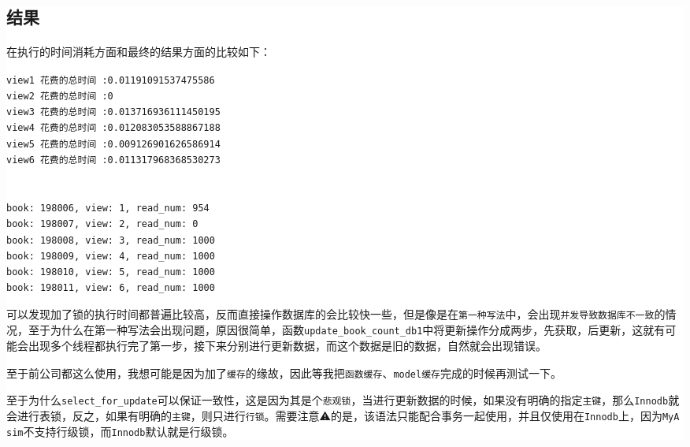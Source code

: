 

## 结果



在执行的时间消耗方面和最终的结果方面的比较如下：

```
view1 花费的总时间 :0.01191091537475586
view2 花费的总时间 :0
view3 花费的总时间 :0.013716936111450195
view4 花费的总时间 :0.012083053588867188
view5 花费的总时间 :0.009126901626586914
view6 花费的总时间 :0.011317968368530273


book: 198006, view: 1, read_num: 954
book: 198007, view: 2, read_num: 0
book: 198008, view: 3, read_num: 1000
book: 198009, view: 4, read_num: 1000
book: 198010, view: 5, read_num: 1000
book: 198011, view: 6, read_num: 1000
```



可以发现加了锁的执行时间都普遍比较高，反而直接操作数据库的会比较快一些，但是像是在`第一种写法`中，会出现`并发导致数据库不一致`的情况，至于为什么在第一种写法会出现问题，原因很简单，函数`update_book_count_db1`中将更新操作分成两步，先获取，后更新，这就有可能会出现多个线程都执行完了第一步，接下来分别进行更新数据，而这个数据是旧的数据，自然就会出现错误。



至于前公司都这么使用，我想可能是因为加了`缓存`的缘故，因此等我把`函数缓存`、`model缓存`完成的时候再测试一下。



至于为什么`select_for_update`可以保证一致性，这是因为其是个`悲观锁`，当进行更新数据的时候，如果没有明确的指定`主键`，那么`Innodb`就会进行表锁，反之，如果有明确的`主键`，则只进行`行锁`。需要注意⚠️的是，该语法只能配合事务一起使用，并且仅使用在`Innodb`上，因为`MyAsim`不支持行级锁，而`Innodb`默认就是行级锁。

